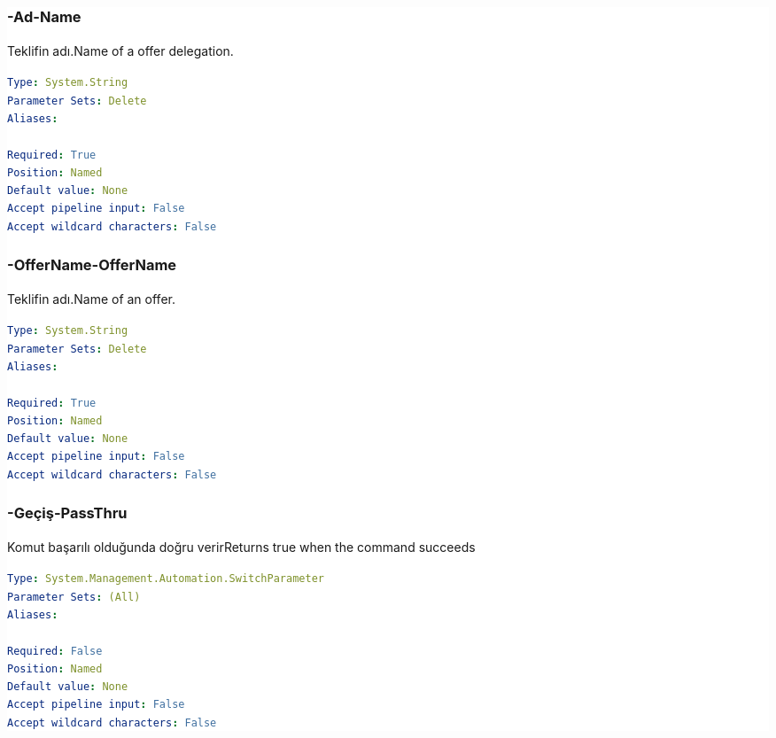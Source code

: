 ### <span data-ttu-id="ab5e1-117">-Ad</span><span class="sxs-lookup"><span data-stu-id="ab5e1-117">-Name</span></span>
<span data-ttu-id="ab5e1-118">Teklifin adı.</span><span class="sxs-lookup"><span data-stu-id="ab5e1-118">Name of a offer delegation.</span></span>

```yaml
Type: System.String
Parameter Sets: Delete
Aliases:

Required: True
Position: Named
Default value: None
Accept pipeline input: False
Accept wildcard characters: False

```

### <span data-ttu-id="ab5e1-119">-OfferName</span><span class="sxs-lookup"><span data-stu-id="ab5e1-119">-OfferName</span></span>
<span data-ttu-id="ab5e1-120">Teklifin adı.</span><span class="sxs-lookup"><span data-stu-id="ab5e1-120">Name of an offer.</span></span>

```yaml
Type: System.String
Parameter Sets: Delete
Aliases:

Required: True
Position: Named
Default value: None
Accept pipeline input: False
Accept wildcard characters: False

```

### <span data-ttu-id="ab5e1-121">-Geçiş</span><span class="sxs-lookup"><span data-stu-id="ab5e1-121">-PassThru</span></span>
<span data-ttu-id="ab5e1-122">Komut başarılı olduğunda doğru verir</span><span class="sxs-lookup"><span data-stu-id="ab5e1-122">Returns true when the command succeeds</span></span>

```yaml
Type: System.Management.Automation.SwitchParameter
Parameter Sets: (All)
Aliases:

Required: False
Position: Named
Default value: None
Accept pipeline input: False
Accept wildcard characters: False

```
